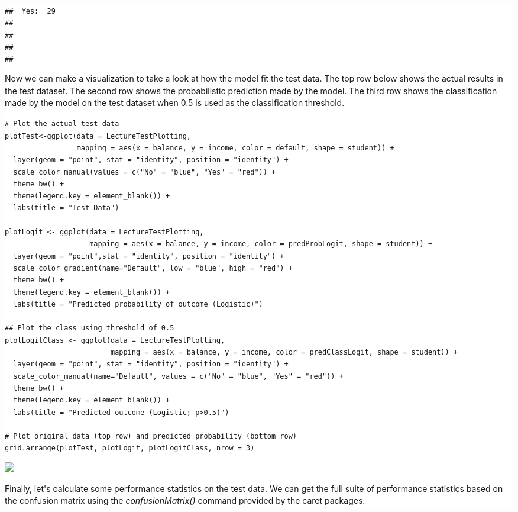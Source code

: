     ##  Yes:  29      
    ##                
    ##                
    ##                
    ## 

Now we can make a visualization to take a look at how the model fit the
test data. The top row below shows the actual results in the test
dataset. The second row shows the probabilistic prediction made by the
model. The third row shows the classification made by the model on the
test dataset when 0.5 is used as the classification threshold.

    # Plot the actual test data
    plotTest<-ggplot(data = LectureTestPlotting,
                     mapping = aes(x = balance, y = income, color = default, shape = student)) +
      layer(geom = "point", stat = "identity", position = "identity") +
      scale_color_manual(values = c("No" = "blue", "Yes" = "red")) +
      theme_bw() +
      theme(legend.key = element_blank()) +
      labs(title = "Test Data")

    plotLogit <- ggplot(data = LectureTestPlotting,
                        mapping = aes(x = balance, y = income, color = predProbLogit, shape = student)) +
      layer(geom = "point",stat = "identity", position = "identity") +
      scale_color_gradient(name="Default", low = "blue", high = "red") +
      theme_bw() +
      theme(legend.key = element_blank()) +
      labs(title = "Predicted probability of outcome (Logistic)")

    ## Plot the class using threshold of 0.5
    plotLogitClass <- ggplot(data = LectureTestPlotting,
                             mapping = aes(x = balance, y = income, color = predClassLogit, shape = student)) +
      layer(geom = "point", stat = "identity", position = "identity") +
      scale_color_manual(name="Default", values = c("No" = "blue", "Yes" = "red")) +
      theme_bw() +
      theme(legend.key = element_blank()) +
      labs(title = "Predicted outcome (Logistic; p>0.5)")

    # Plot original data (top row) and predicted probability (bottom row)
    grid.arrange(plotTest, plotLogit, plotLogitClass, nrow = 3)

![](Logistic-Regression_files/figure-markdown_strict/unnamed-chunk-11-1.png)

Finally, let's calculate some performance statistics on the test data.
We can get the full suite of performance statistics based on the
confusion matrix using the *confusionMatrix()* command provided by the
caret packages.
